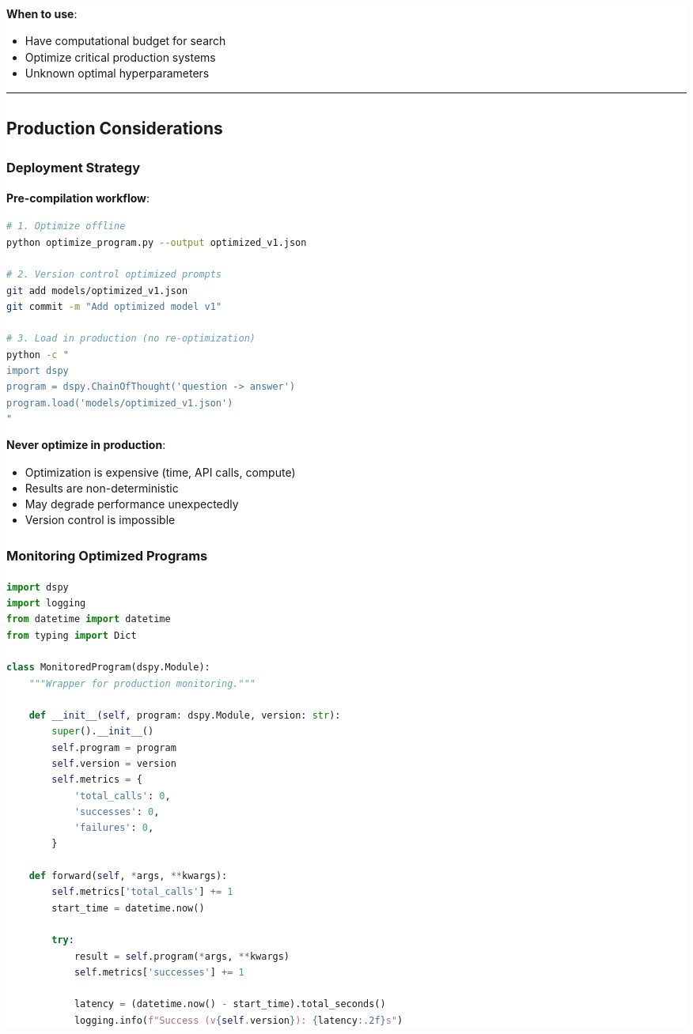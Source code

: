 **When to use**:
- Have computational budget for search
- Optimize critical production systems
- Unknown optimal hyperparameters

---

## Production Considerations

### Deployment Strategy

**Pre-compilation workflow**:
```bash
# 1. Optimize offline
python optimize_program.py --output optimized_v1.json

# 2. Version control optimized prompts
git add models/optimized_v1.json
git commit -m "Add optimized model v1"

# 3. Load in production (no re-optimization)
python -c "
import dspy
program = dspy.ChainOfThought('question -> answer')
program.load('models/optimized_v1.json')
"
```

**Never optimize in production**:
- Optimization is expensive (time, API calls, compute)
- Results are non-deterministic
- May degrade performance unexpectedly
- Version control is impossible

### Monitoring Optimized Programs

```python
import dspy
import logging
from datetime import datetime
from typing import Dict

class MonitoredProgram(dspy.Module):
    """Wrapper for production monitoring."""

    def __init__(self, program: dspy.Module, version: str):
        super().__init__()
        self.program = program
        self.version = version
        self.metrics = {
            'total_calls': 0,
            'successes': 0,
            'failures': 0,
        }

    def forward(self, *args, **kwargs):
        self.metrics['total_calls'] += 1
        start_time = datetime.now()

        try:
            result = self.program(*args, **kwargs)
            self.metrics['successes'] += 1

            latency = (datetime.now() - start_time).total_seconds()
            logging.info(f"Success (v{self.version}): {latency:.2f}s")
```